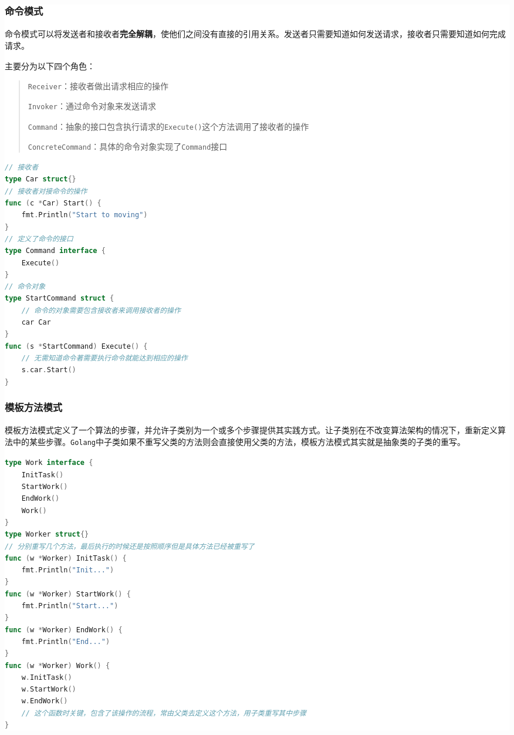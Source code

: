 ### 命令模式

命令模式可以将发送者和接收者**完全解耦**，使他们之间没有直接的引用关系。发送者只需要知道如何发送请求，接收者只需要知道如何完成请求。

主要分为以下四个角色：

> `Receiver`：接收者做出请求相应的操作
>
> `Invoker`：通过命令对象来发送请求
>
> `Command`：抽象的接口包含执行请求的`Execute()`这个方法调用了接收者的操作
>
> `ConcreteCommand`：具体的命令对象实现了`Command`接口

```go
// 接收者
type Car struct{}
// 接收者对接命令的操作
func (c *Car) Start() {
	fmt.Println("Start to moving")
}
// 定义了命令的接口
type Command interface {
	Execute()
}
// 命令对象
type StartCommand struct {
	// 命令的对象需要包含接收者来调用接收者的操作
	car Car
}
func (s *StartCommand) Execute() {
	// 无需知道命令著需要执行命令就能达到相应的操作
	s.car.Start()
}
```

### 模板方法模式

模板方法模式定义了一个算法的步骤，并允许子类别为一个或多个步骤提供其实践方式。让子类别在不改变算法架构的情况下，重新定义算法中的某些步骤。`Golang`中子类如果不重写父类的方法则会直接使用父类的方法，模板方法模式其实就是抽象类的子类的重写。

```go
type Work interface {
	InitTask()
	StartWork()
	EndWork()
	Work()
}
type Worker struct{}
// 分别重写几个方法，最后执行的时候还是按照顺序但是具体方法已经被重写了
func (w *Worker) InitTask() {
	fmt.Println("Init...")
}
func (w *Worker) StartWork() {
	fmt.Println("Start...")
}
func (w *Worker) EndWork() {
	fmt.Println("End...")
}
func (w *Worker) Work() {
	w.InitTask()
	w.StartWork()
	w.EndWork()
	// 这个函数时关键，包含了该操作的流程，常由父类去定义这个方法，用子类重写其中步骤
}
```
